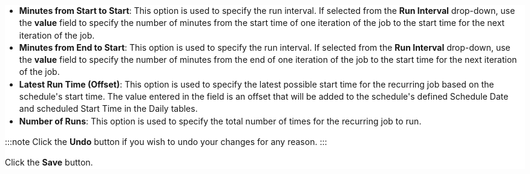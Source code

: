 - **Minutes from Start to Start**: This option is used to specify the
    run interval. If selected from the **Run Interval** drop-down, use
    the **value** field to specify the number of minutes from the start
    time of one iteration of the job to the start time for the next
    iteration of the job.
- **Minutes from End to Start**: This option is used to specify the
    run interval. If selected from the **Run Interval** drop-down, use
    the **value** field to specify the number of minutes from the end of
    one iteration of the job to the start time for the next iteration of
    the job.
- **Latest Run Time (Offset)**: This option is used to specify the
    latest possible start time for the recurring job based on the
    schedule's start time. The value entered in the field is an offset
    that will be added to the schedule's defined Schedule Date and
    scheduled Start Time in the Daily tables.
- **Number of Runs**: This option is used to specify the total number
    of times for the recurring job to run.

:::note
Click the **Undo** button if you wish to undo your changes for any reason.
:::

Click the **Save** button.

